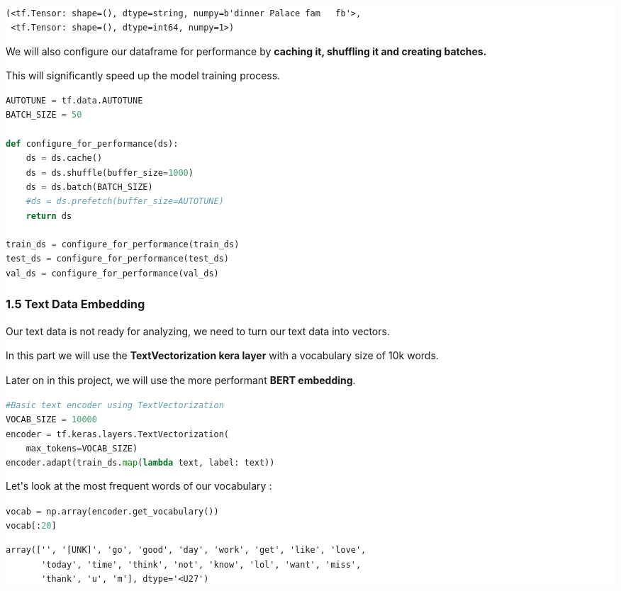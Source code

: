 



    (<tf.Tensor: shape=(), dtype=string, numpy=b'dinner Palace fam   fb'>,
     <tf.Tensor: shape=(), dtype=int64, numpy=1>)



We will also configure our dataframe for performance by **caching it, shuffling it and creating batches.**

This will significantly speed up the model training process.


```python
AUTOTUNE = tf.data.AUTOTUNE
BATCH_SIZE = 50

def configure_for_performance(ds):
    ds = ds.cache()
    ds = ds.shuffle(buffer_size=1000)
    ds = ds.batch(BATCH_SIZE)
    #ds = ds.prefetch(buffer_size=AUTOTUNE)
    return ds

train_ds = configure_for_performance(train_ds)
test_ds = configure_for_performance(test_ds)
val_ds = configure_for_performance(val_ds)
```

### 1.5 Text Data Embedding

Our text data is not ready for analyzing, we need to turn our text data into vectors. 

In this part we will use the **TextVectorization kera layer** with a vocabulary size of 10k words.

Later on in this project, we will use the more performant **BERT embedding**.


```python
#Basic text encoder using TextVectorization
VOCAB_SIZE = 10000
encoder = tf.keras.layers.TextVectorization(
    max_tokens=VOCAB_SIZE)
encoder.adapt(train_ds.map(lambda text, label: text))
```

Let's look at the most frequent words of our vocabulary :


```python
vocab = np.array(encoder.get_vocabulary())
vocab[:20]
```




    array(['', '[UNK]', 'go', 'good', 'day', 'work', 'get', 'like', 'love',
           'today', 'time', 'think', 'not', 'know', 'lol', 'want', 'miss',
           'thank', 'u', 'm'], dtype='<U27')

